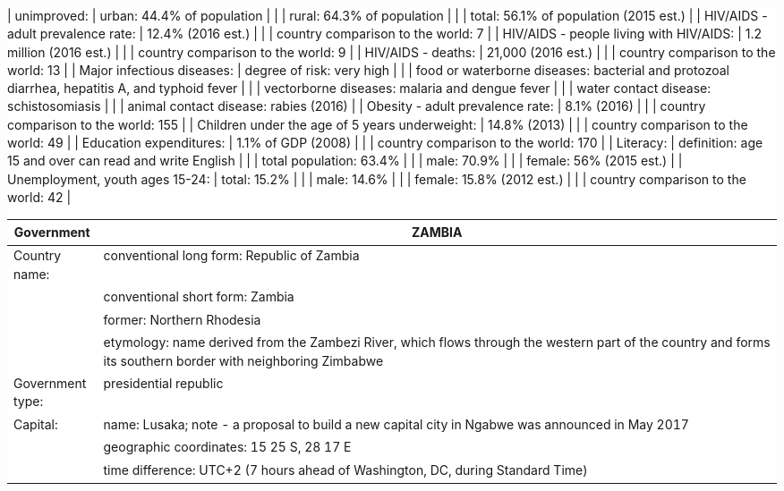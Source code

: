 | unimproved: | urban: 44.4% of population |
| | rural: 64.3% of population |
| | total: 56.1% of population (2015 est.) |
| HIV/AIDS - adult prevalence rate: | 12.4% (2016 est.) |
| | country comparison to the world: 7 |
| HIV/AIDS - people living with HIV/AIDS: | 1.2 million (2016 est.) |
| | country comparison to the world: 9 |
| HIV/AIDS - deaths: | 21,000 (2016 est.) |
| | country comparison to the world: 13 |
| Major infectious diseases: | degree of risk: very high |
| | food or waterborne diseases: bacterial and protozoal diarrhea, hepatitis A, and typhoid fever |
| | vectorborne diseases: malaria and dengue fever |
| | water contact disease: schistosomiasis |
| | animal contact disease: rabies (2016) |
| Obesity - adult prevalence rate: | 8.1% (2016) |
| | country comparison to the world: 155 |
| Children under the age of 5 years underweight: | 14.8% (2013) |
| | country comparison to the world: 49 |
| Education expenditures: | 1.1% of GDP (2008) |
| | country comparison to the world: 170 |
| Literacy: | definition: age 15 and over can read and write English |
| | total population: 63.4% |
| | male: 70.9% |
| | female: 56% (2015 est.) |
| Unemployment, youth ages 15-24: | total: 15.2% |
| | male: 14.6% |
| | female: 15.8% (2012 est.) |
| | country comparison to the world: 42 |

| Government | ZAMBIA |
| --- | --- |
| Country name: | conventional long form: Republic of Zambia |
| | conventional short form: Zambia |
| | former: Northern Rhodesia |
| | etymology: name derived from the Zambezi River, which flows through the western part of the country and forms its southern border with neighboring Zimbabwe |
| Government type: | presidential republic |
| Capital: | name: Lusaka; note - a proposal to build a new capital city in Ngabwe was announced in May 2017 |
| | geographic coordinates: 15 25 S, 28 17 E |
| | time difference: UTC+2 (7 hours ahead of Washington, DC, during Standard Time) |